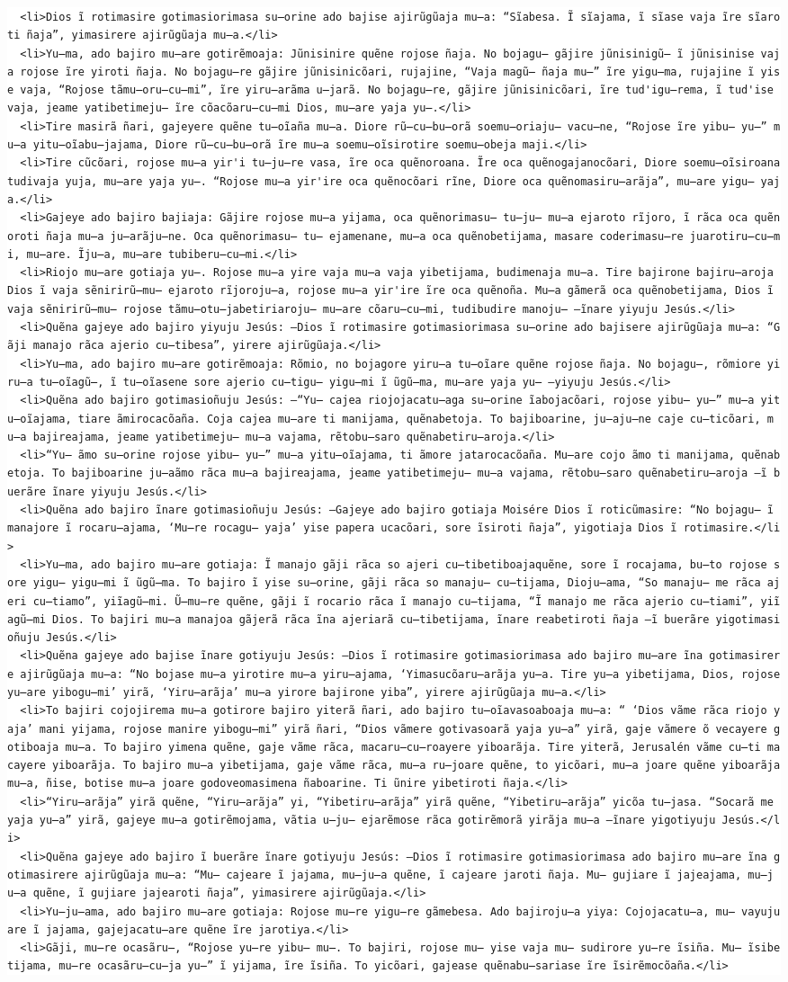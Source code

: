       <li>Dios ĩ rotimasire gotimasiorimasa su̶orine ado bajise ajirũgũaja mu̶a: “Sĩabesa. Ĩ sĩajama, ĩ sĩase vaja ĩre sĩaroti ñaja”, yimasirere ajirũgũaja mu̶a.</li>
      <li>Yu̶ma, ado bajiro mu̶are gotirẽmoaja: Jũnisinire quẽne rojose ñaja. No bojagu̶ gãjire jũnisinigũ̶ ĩ jũnisinise vaja rojose ĩre yiroti ñaja. No bojagu̶re gãjire jũnisinicõari, rujajine, “Vaja magũ̶ ñaja mu̶” ĩre yigu̶ma, rujajine ĩ yise vaja, “Rojose tãmu̶oru̶cu̶mi”, ĩre yiru̶arãma u̶jarã. No bojagu̶re, gãjire jũnisinicõari, ĩre tud'igu̶rema, ĩ tud'ise vaja, jeame yatibetimeju̶ ĩre cõacõaru̶cu̶mi Dios, mu̶are yaja yu̶.</li>
      <li>Tire masirã ñari, gajeyere quẽne tu̶oĩaña mu̶a. Diore rũ̶cu̶bu̶orã soemu̶oriaju̶ vacu̶ne, “Rojose ĩre yibu̶ yu̶” mu̶a yitu̶oĩabu̶jajama, Diore rũ̶cu̶bu̶orã ĩre mu̶a soemu̶oĩsirotire soemu̶obeja maji.</li>
      <li>Tire cũcõari, rojose mu̶a yir'i tu̶ju̶re vasa, ĩre oca quẽnoroana. Ĩre oca quẽnogajanocõari, Diore soemu̶oĩsiroana tudivaja yuja, mu̶are yaja yu̶. “Rojose mu̶a yir'ire oca quẽnocõari rĩne, Diore oca quẽnomasiru̶arãja”, mu̶are yigu̶ yaja.</li>
      <li>Gajeye ado bajiro bajiaja: Gãjire rojose mu̶a yijama, oca quẽnorimasu̶ tu̶ju̶ mu̶a ejaroto rĩjoro, ĩ rãca oca quẽnoroti ñaja mu̶a ju̶arãju̶ne. Oca quẽnorimasu̶ tu̶ ejamenane, mu̶a oca quẽnobetijama, masare coderimasu̶re juarotiru̶cu̶mi, mu̶are. Ĩju̶a, mu̶are tubiberu̶cu̶mi.</li>
      <li>Riojo mu̶are gotiaja yu̶. Rojose mu̶a yire vaja mu̶a vaja yibetijama, budimenaja mu̶a. Tire bajirone bajiru̶aroja Dios ĩ vaja sẽnirirũ̶mu̶ ejaroto rĩjoroju̶a, rojose mu̶a yir'ire ĩre oca quẽnoña. Mu̶a gãmerã oca quẽnobetijama, Dios ĩ vaja sẽnirirũ̶mu̶ rojose tãmu̶otu̶jabetiriaroju̶ mu̶are cõaru̶cu̶mi, tudibudire manoju̶ —ĩnare yiyuju Jesús.</li>
      <li>Quẽna gajeye ado bajiro yiyuju Jesús: —Dios ĩ rotimasire gotimasiorimasa su̶orine ado bajisere ajirũgũaja mu̶a: “Gãji manajo rãca ajerio cu̶tibesa”, yirere ajirũgũaja.</li>
      <li>Yu̶ma, ado bajiro mu̶are gotirẽmoaja: Rõmio, no bojagore yiru̶a tu̶oĩare quẽne rojose ñaja. No bojagu̶, rõmiore yiru̶a tu̶oĩagũ̶, ĩ tu̶oĩasene sore ajerio cu̶tigu̶ yigu̶mi ĩ ũgũ̶ma, mu̶are yaja yu̶ —yiyuju Jesús.</li>
      <li>Quẽna ado bajiro gotimasioñuju Jesús: —“Yu̶ cajea riojojacatu̶aga su̶orine ĩabojacõari, rojose yibu̶ yu̶” mu̶a yitu̶oĩajama, tiare ãmirocacõaña. Coja cajea mu̶are ti manijama, quẽnabetoja. To bajiboarine, ju̶aju̶ne caje cu̶ticõari, mu̶a bajireajama, jeame yatibetimeju̶ mu̶a vajama, rẽtobu̶saro quẽnabetiru̶aroja.</li>
      <li>“Yu̶ ãmo su̶orine rojose yibu̶ yu̶” mu̶a yitu̶oĩajama, ti ãmore jatarocacõaña. Mu̶are cojo ãmo ti manijama, quẽnabetoja. To bajiboarine ju̶aãmo rãca mu̶a bajireajama, jeame yatibetimeju̶ mu̶a vajama, rẽtobu̶saro quẽnabetiru̶aroja —ĩ buerãre ĩnare yiyuju Jesús.</li>
      <li>Quẽna ado bajiro ĩnare gotimasioñuju Jesús: —Gajeye ado bajiro gotiaja Moisére Dios ĩ roticũmasire: “No bojagu̶ ĩ manajore ĩ rocaru̶ajama, ‘Mu̶re rocagu̶ yaja’ yise papera ucacõari, sore ĩsiroti ñaja”, yigotiaja Dios ĩ rotimasire.</li>
      <li>Yu̶ma, ado bajiro mu̶are gotiaja: Ĩ manajo gãji rãca so ajeri cu̶tibetiboajaquẽne, sore ĩ rocajama, bu̶to rojose sore yigu̶ yigu̶mi ĩ ũgũ̶ma. To bajiro ĩ yise su̶orine, gãji rãca so manaju̶ cu̶tijama, Dioju̶ama, “So manaju̶ me rãca ajeri cu̶tiamo”, yiĩagũ̶mi. Ũ̶mu̶re quẽne, gãji ĩ rocario rãca ĩ manajo cu̶tijama, “Ĩ manajo me rãca ajerio cu̶tiami”, yiĩagũ̶mi Dios. To bajiri mu̶a manajoa gãjerã rãca ĩna ajeriarã cu̶tibetijama, ĩnare reabetiroti ñaja —ĩ buerãre yigotimasioñuju Jesús.</li>
      <li>Quẽna gajeye ado bajise ĩnare gotiyuju Jesús: —Dios ĩ rotimasire gotimasiorimasa ado bajiro mu̶are ĩna gotimasirere ajirũgũaja mu̶a: “No bojase mu̶a yirotire mu̶a yiru̶ajama, ‘Yimasucõaru̶arãja yu̶a. Tire yu̶a yibetijama, Dios, rojose yu̶are yibogu̶mi’ yirã, ‘Yiru̶arãja’ mu̶a yirore bajirone yiba”, yirere ajirũgũaja mu̶a.</li>
      <li>To bajiri cojojirema mu̶a gotirore bajiro yiterã ñari, ado bajiro tu̶oĩavasoaboaja mu̶a: “ ‘Dios vãme rãca riojo yaja’ mani yijama, rojose manire yibogu̶mi” yirã ñari, “Dios vãmere gotivasoarã yaja yu̶a” yirã, gaje vãmere õ vecayere gotiboaja mu̶a. To bajiro yimena quẽne, gaje vãme rãca, macaru̶cu̶roayere yiboarãja. Tire yiterã, Jerusalén vãme cu̶ti macayere yiboarãja. To bajiro mu̶a yibetijama, gaje vãme rãca, mu̶a ru̶joare quẽne, to yicõari, mu̶a joare quẽne yiboarãja mu̶a, ñise, botise mu̶a joare godoveomasimena ñaboarine. Ti ũnire yibetiroti ñaja.</li>
      <li>“Yiru̶arãja” yirã quẽne, “Yiru̶arãja” yi, “Yibetiru̶arãja” yirã quẽne, “Yibetiru̶arãja” yicõa tu̶jasa. “Socarã me yaja yu̶a” yirã, gajeye mu̶a gotirẽmojama, vãtia u̶ju̶ ejarẽmose rãca gotirẽmorã yirãja mu̶a —ĩnare yigotiyuju Jesús.</li>
      <li>Quẽna gajeye ado bajiro ĩ buerãre ĩnare gotiyuju Jesús: —Dios ĩ rotimasire gotimasiorimasa ado bajiro mu̶are ĩna gotimasirere ajirũgũaja mu̶a: “Mu̶ cajeare ĩ jajama, mu̶ju̶a quẽne, ĩ cajeare jaroti ñaja. Mu̶ gujiare ĩ jajeajama, mu̶ju̶a quẽne, ĩ gujiare jajearoti ñaja”, yimasirere ajirũgũaja.</li>
      <li>Yu̶ju̶ama, ado bajiro mu̶are gotiaja: Rojose mu̶re yigu̶re gãmebesa. Ado bajiroju̶a yiya: Cojojacatu̶a, mu̶ vayujuare ĩ jajama, gajejacatu̶are quẽne ĩre jarotiya.</li>
      <li>Gãji, mu̶re ocasãru̶, “Rojose yu̶re yibu̶ mu̶. To bajiri, rojose mu̶ yise vaja mu̶ sudirore yu̶re ĩsiña. Mu̶ ĩsibetijama, mu̶re ocasãru̶cu̶ja yu̶” ĩ yijama, ĩre ĩsiña. To yicõari, gajease quẽnabu̶sariase ĩre ĩsirẽmocõaña.</li>